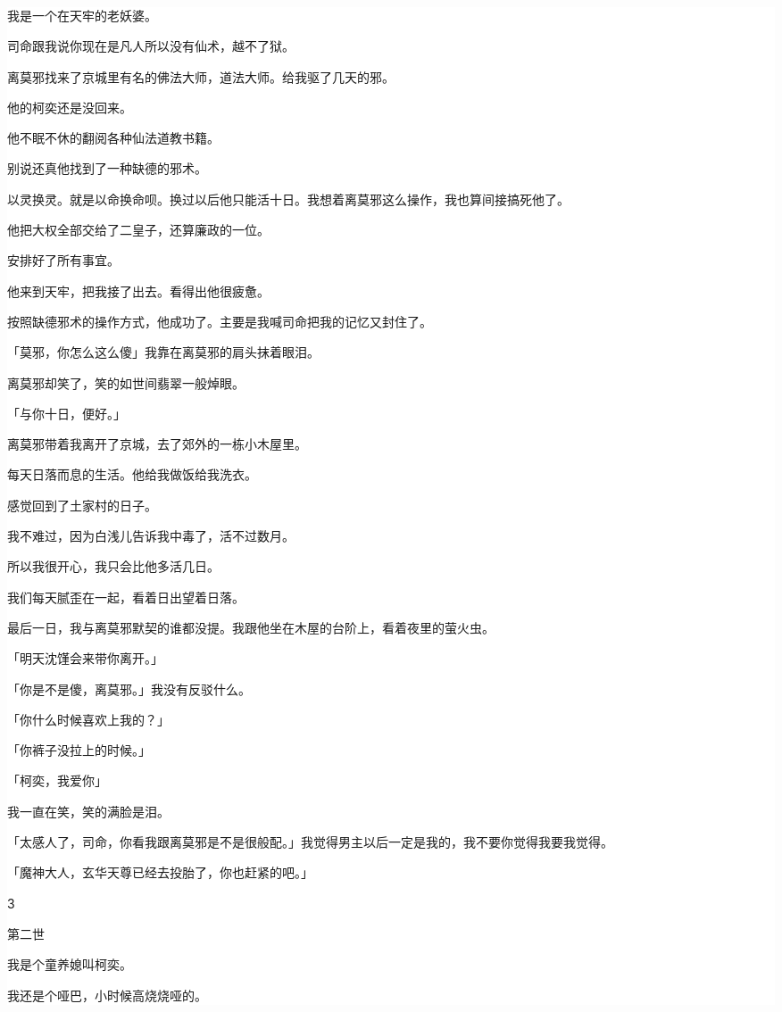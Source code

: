 我是一个在天牢的老妖婆。

司命跟我说你现在是凡人所以没有仙术，越不了狱。

离莫邪找来了京城里有名的佛法大师，道法大师。给我驱了几天的邪。

他的柯奕还是没回来。

他不眠不休的翻阅各种仙法道教书籍。

别说还真他找到了一种缺德的邪术。

以灵换灵。就是以命换命呗。换过以后他只能活十日。我想着离莫邪这么操作，我也算间接搞死他了。

他把大权全部交给了二皇子，还算廉政的一位。

安排好了所有事宜。

他来到天牢，把我接了出去。看得出他很疲惫。

按照缺德邪术的操作方式，他成功了。主要是我喊司命把我的记忆又封住了。

「莫邪，你怎么这么傻」我靠在离莫邪的肩头抹着眼泪。

离莫邪却笑了，笑的如世间翡翠一般焯眼。

「与你十日，便好。」

离莫邪带着我离开了京城，去了郊外的一栋小木屋里。

每天日落而息的生活。他给我做饭给我洗衣。

感觉回到了土家村的日子。

我不难过，因为白浅儿告诉我中毒了，活不过数月。

所以我很开心，我只会比他多活几日。

我们每天腻歪在一起，看着日出望着日落。

最后一日，我与离莫邪默契的谁都没提。我跟他坐在木屋的台阶上，看着夜里的萤火虫。

「明天沈馑会来带你离开。」

「你是不是傻，离莫邪。」我没有反驳什么。

「你什么时候喜欢上我的？」

「你裤子没拉上的时候。」

「柯奕，我爱你」

我一直在笑，笑的满脸是泪。

「太感人了，司命，你看我跟离莫邪是不是很般配。」我觉得男主以后一定是我的，我不要你觉得我要我觉得。

「魔神大人，玄华天尊已经去投胎了，你也赶紧的吧。」

3

第二世

我是个童养媳叫柯奕。

我还是个哑巴，小时候高烧烧哑的。
